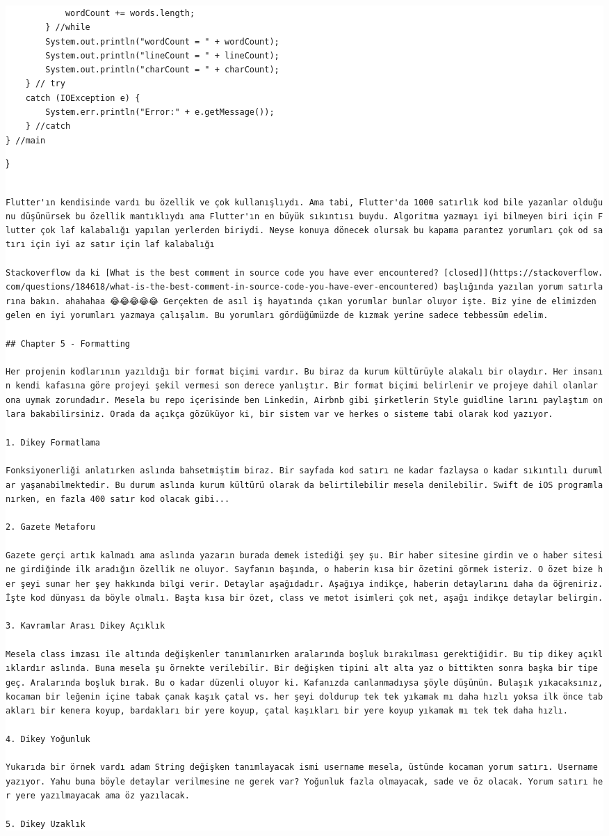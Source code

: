                 wordCount += words.length;
            } //while
            System.out.println("wordCount = " + wordCount);
            System.out.println("lineCount = " + lineCount);
            System.out.println("charCount = " + charCount);
        } // try
        catch (IOException e) {
            System.err.println("Error:" + e.getMessage());
        } //catch
    } //main
}
```

Flutter'ın kendisinde vardı bu özellik ve çok kullanışlıydı. Ama tabi, Flutter'da 1000 satırlık kod bile yazanlar olduğunu düşünürsek bu özellik mantıklıydı ama Flutter'ın en büyük sıkıntısı buydu. Algoritma yazmayı iyi bilmeyen biri için Flutter çok laf kalabalığı yapılan yerlerden biriydi. Neyse konuya dönecek olursak bu kapama parantez yorumları çok od satırı için iyi az satır için laf kalabalığı

Stackoverflow da ki [What is the best comment in source code you have ever encountered? [closed]](https://stackoverflow.com/questions/184618/what-is-the-best-comment-in-source-code-you-have-ever-encountered) başlığında yazılan yorum satırlarına bakın. ahahahaa 😂😂😂😂😂 Gerçekten de asıl iş hayatında çıkan yorumlar bunlar oluyor işte. Biz yine de elimizden gelen en iyi yorumları yazmaya çalışalım. Bu yorumları gördüğümüzde de kızmak yerine sadece tebbessüm edelim.

## Chapter 5 - Formatting

Her projenin kodlarının yazıldığı bir format biçimi vardır. Bu biraz da kurum kültürüyle alakalı bir olaydır. Her insanın kendi kafasına göre projeyi şekil vermesi son derece yanlıştır. Bir format biçimi belirlenir ve projeye dahil olanlar ona uymak zorundadır. Mesela bu repo içerisinde ben Linkedin, Airbnb gibi şirketlerin Style guidline larını paylaştım onlara bakabilirsiniz. Orada da açıkça gözüküyor ki, bir sistem var ve herkes o sisteme tabi olarak kod yazıyor.

1. Dikey Formatlama

Fonksiyonerliği anlatırken aslında bahsetmiştim biraz. Bir sayfada kod satırı ne kadar fazlaysa o kadar sıkıntılı durumlar yaşanabilmektedir. Bu durum aslında kurum kültürü olarak da belirtilebilir mesela denilebilir. Swift de iOS programlanırken, en fazla 400 satır kod olacak gibi...

2. Gazete Metaforu

Gazete gerçi artık kalmadı ama aslında yazarın burada demek istediği şey şu. Bir haber sitesine girdin ve o haber sitesine girdiğinde ilk aradığın özellik ne oluyor. Sayfanın başında, o haberin kısa bir özetini görmek isteriz. O özet bize her şeyi sunar her şey hakkında bilgi verir. Detaylar aşağıdadır. Aşağıya indikçe, haberin detaylarını daha da öğreniriz. İşte kod dünyası da böyle olmalı. Başta kısa bir özet, class ve metot isimleri çok net, aşağı indikçe detaylar belirgin.

3. Kavramlar Arası Dikey Açıklık

Mesela class imzası ile altında değişkenler tanımlanırken aralarında boşluk bırakılması gerektiğidir. Bu tip dikey açıklıklardır aslında. Buna mesela şu örnekte verilebilir. Bir değişken tipini alt alta yaz o bittikten sonra başka bir tipe geç. Aralarında boşluk bırak. Bu o kadar düzenli oluyor ki. Kafanızda canlanmadıysa şöyle düşünün. Bulaşık yıkacaksınız, kocaman bir leğenin içine tabak çanak kaşık çatal vs. her şeyi doldurup tek tek yıkamak mı daha hızlı yoksa ilk önce tabakları bir kenera koyup, bardakları bir yere koyup, çatal kaşıkları bir yere koyup yıkamak mı tek tek daha hızlı. 

4. Dikey Yoğunluk

Yukarıda bir örnek vardı adam String değişken tanımlayacak ismi username mesela, üstünde kocaman yorum satırı. Username yazıyor. Yahu buna böyle detaylar verilmesine ne gerek var? Yoğunluk fazla olmayacak, sade ve öz olacak. Yorum satırı her yere yazılmayacak ama öz yazılacak.

5. Dikey Uzaklık

```